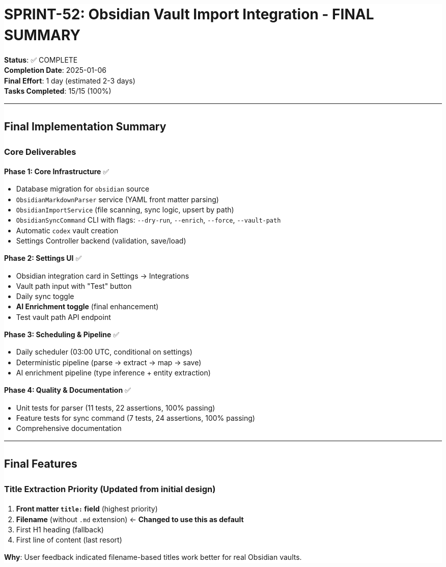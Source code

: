 # SPRINT-52: Obsidian Vault Import Integration - FINAL SUMMARY

**Status**: ✅ COMPLETE  
**Completion Date**: 2025-01-06  
**Final Effort**: 1 day (estimated 2-3 days)  
**Tasks Completed**: 15/15 (100%)

---

## Final Implementation Summary

### Core Deliverables

**Phase 1: Core Infrastructure** ✅
- Database migration for `obsidian` source
- `ObsidianMarkdownParser` service (YAML front matter parsing)
- `ObsidianImportService` (file scanning, sync logic, upsert by path)
- `ObsidianSyncCommand` CLI with flags: `--dry-run`, `--enrich`, `--force`, `--vault-path`
- Automatic `codex` vault creation
- Settings Controller backend (validation, save/load)

**Phase 2: Settings UI** ✅
- Obsidian integration card in Settings → Integrations
- Vault path input with "Test" button
- Daily sync toggle
- **AI Enrichment toggle** (final enhancement)
- Test vault path API endpoint

**Phase 3: Scheduling & Pipeline** ✅
- Daily scheduler (03:00 UTC, conditional on settings)
- Deterministic pipeline (parse → extract → map → save)
- AI enrichment pipeline (type inference + entity extraction)

**Phase 4: Quality & Documentation** ✅
- Unit tests for parser (11 tests, 22 assertions, 100% passing)
- Feature tests for sync command (7 tests, 24 assertions, 100% passing)
- Comprehensive documentation

---

## Final Features

### Title Extraction Priority (Updated from initial design)
1. **Front matter `title:` field** (highest priority)
2. **Filename** (without `.md` extension) ← **Changed to use this as default**
3. First H1 heading (fallback)
4. First line of content (last resort)

**Why**: User feedback indicated filename-based titles work better for real Obsidian vaults.
